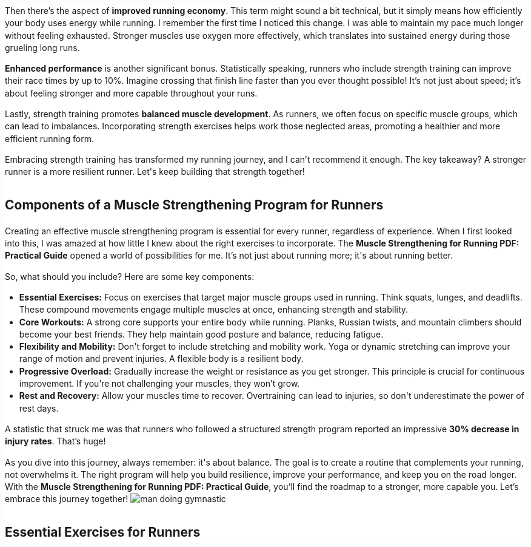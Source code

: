 Then there’s the aspect of **improved running economy**. This term might sound a bit technical, but it simply means how efficiently your body uses energy while running. I remember the first time I noticed this change. I was able to maintain my pace much longer without feeling exhausted. Stronger muscles use oxygen more effectively, which translates into sustained energy during those grueling long runs.

**Enhanced performance** is another significant bonus. Statistically speaking, runners who include strength training can improve their race times by up to 10%. Imagine crossing that finish line faster than you ever thought possible! It’s not just about speed; it’s about feeling stronger and more capable throughout your runs.

Lastly, strength training promotes **balanced muscle development**. As runners, we often focus on specific muscle groups, which can lead to imbalances. Incorporating strength exercises helps work those neglected areas, promoting a healthier and more efficient running form.

Embracing strength training has transformed my running journey, and I can’t recommend it enough. The key takeaway? A stronger runner is a more resilient runner. Let's keep building that strength together!
## Components of a Muscle Strengthening Program for Runners

Creating an effective muscle strengthening program is essential for every runner, regardless of experience. When I first looked into this, I was amazed at how little I knew about the right exercises to incorporate. The **Muscle Strengthening for Running PDF: Practical Guide** opened a world of possibilities for me. It’s not just about running more; it's about running better.

So, what should you include? Here are some key components:

- **Essential Exercises:** Focus on exercises that target major muscle groups used in running. Think squats, lunges, and deadlifts. These compound movements engage multiple muscles at once, enhancing strength and stability. 
- **Core Workouts:** A strong core supports your entire body while running. Planks, Russian twists, and mountain climbers should become your best friends. They help maintain good posture and balance, reducing fatigue.
- **Flexibility and Mobility:** Don't forget to include stretching and mobility work. Yoga or dynamic stretching can improve your range of motion and prevent injuries. A flexible body is a resilient body.
- **Progressive Overload:** Gradually increase the weight or resistance as you get stronger. This principle is crucial for continuous improvement. If you’re not challenging your muscles, they won’t grow.
- **Rest and Recovery:** Allow your muscles time to recover. Overtraining can lead to injuries, so don't underestimate the power of rest days.

A statistic that struck me was that runners who followed a structured strength program reported an impressive **30% decrease in injury rates**. That’s huge! 

As you dive into this journey, always remember: it's about balance. The goal is to create a routine that complements your running, not overwhelms it. The right program will help you build resilience, improve your performance, and keep you on the road longer. With the **Muscle Strengthening for Running PDF: Practical Guide**, you’ll find the roadmap to a stronger, more capable you. Let’s embrace this journey together! ![man doing gymnastic](/images/blog/running-programs/muscle-strengthening-running-pdf/muscle_strengthening_3cCe37VGDiQ.jpg "man doing gymnastic")
## Essential Exercises for Runners
